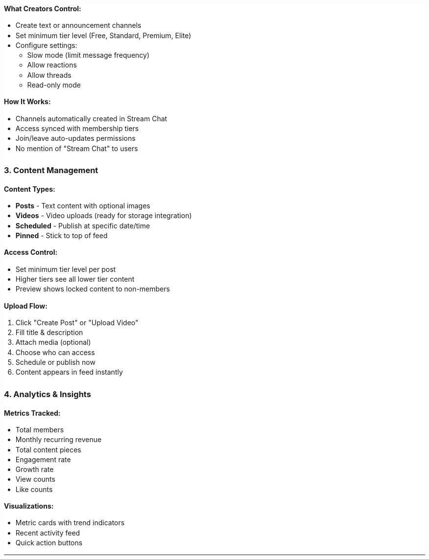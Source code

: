 **What Creators Control:**
- Create text or announcement channels
- Set minimum tier level (Free, Standard, Premium, Elite)
- Configure settings:
  - Slow mode (limit message frequency)
  - Allow reactions
  - Allow threads
  - Read-only mode

**How It Works:**
- Channels automatically created in Stream Chat
- Access synced with membership tiers
- Join/leave auto-updates permissions
- No mention of "Stream Chat" to users

### 3. Content Management

**Content Types:**
- **Posts** - Text content with optional images
- **Videos** - Video uploads (ready for storage integration)
- **Scheduled** - Publish at specific date/time
- **Pinned** - Stick to top of feed

**Access Control:**
- Set minimum tier level per post
- Higher tiers see all lower tier content
- Preview shows locked content to non-members

**Upload Flow:**
1. Click "Create Post" or "Upload Video"
2. Fill title & description
3. Attach media (optional)
4. Choose who can access
5. Schedule or publish now
6. Content appears in feed instantly

### 4. Analytics & Insights

**Metrics Tracked:**
- Total members
- Monthly recurring revenue
- Total content pieces
- Engagement rate
- Growth rate
- View counts
- Like counts

**Visualizations:**
- Metric cards with trend indicators
- Recent activity feed
- Quick action buttons

---
